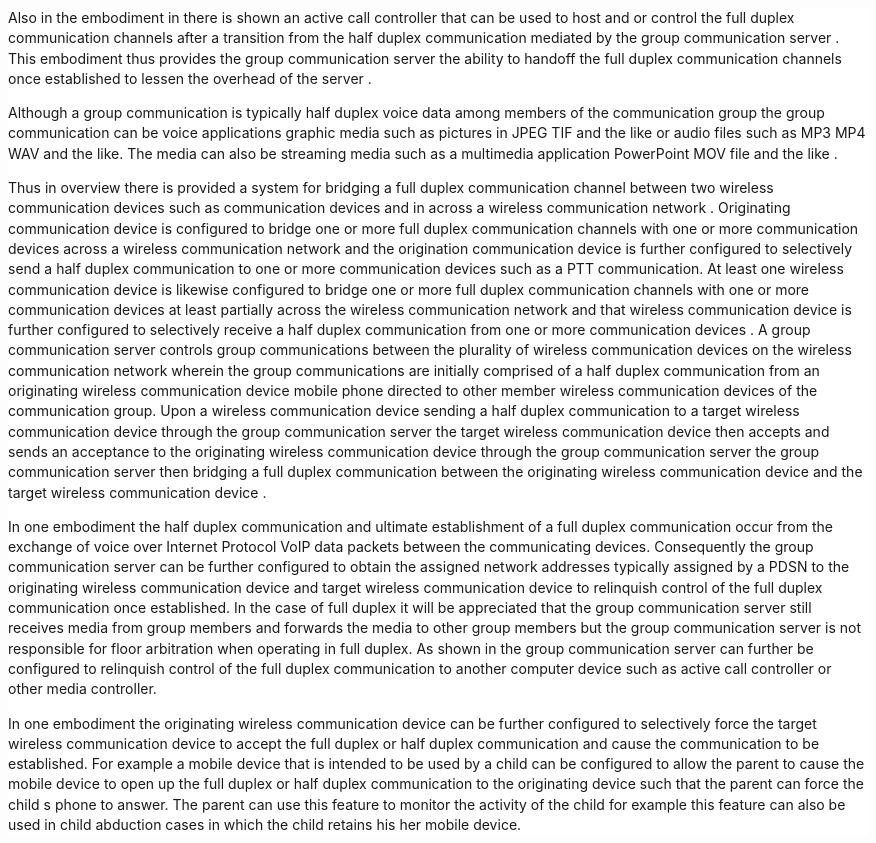 Also in the embodiment in there is shown an active call controller that can be used to host and or control the full duplex communication channels after a transition from the half duplex communication mediated by the group communication server . This embodiment thus provides the group communication server the ability to handoff the full duplex communication channels once established to lessen the overhead of the server .

Although a group communication is typically half duplex voice data among members of the communication group the group communication can be voice applications graphic media such as pictures in JPEG TIF and the like or audio files such as MP3 MP4 WAV and the like. The media can also be streaming media such as a multimedia application PowerPoint MOV file and the like .

Thus in overview there is provided a system for bridging a full duplex communication channel between two wireless communication devices such as communication devices and in across a wireless communication network . Originating communication device is configured to bridge one or more full duplex communication channels with one or more communication devices across a wireless communication network and the origination communication device is further configured to selectively send a half duplex communication to one or more communication devices such as a PTT communication. At least one wireless communication device is likewise configured to bridge one or more full duplex communication channels with one or more communication devices at least partially across the wireless communication network and that wireless communication device is further configured to selectively receive a half duplex communication from one or more communication devices . A group communication server controls group communications between the plurality of wireless communication devices on the wireless communication network wherein the group communications are initially comprised of a half duplex communication from an originating wireless communication device mobile phone directed to other member wireless communication devices of the communication group. Upon a wireless communication device sending a half duplex communication to a target wireless communication device through the group communication server the target wireless communication device then accepts and sends an acceptance to the originating wireless communication device through the group communication server the group communication server then bridging a full duplex communication between the originating wireless communication device and the target wireless communication device .

In one embodiment the half duplex communication and ultimate establishment of a full duplex communication occur from the exchange of voice over Internet Protocol VoIP data packets between the communicating devices. Consequently the group communication server can be further configured to obtain the assigned network addresses typically assigned by a PDSN to the originating wireless communication device and target wireless communication device to relinquish control of the full duplex communication once established. In the case of full duplex it will be appreciated that the group communication server still receives media from group members and forwards the media to other group members but the group communication server is not responsible for floor arbitration when operating in full duplex. As shown in the group communication server can further be configured to relinquish control of the full duplex communication to another computer device such as active call controller or other media controller.

In one embodiment the originating wireless communication device can be further configured to selectively force the target wireless communication device to accept the full duplex or half duplex communication and cause the communication to be established. For example a mobile device that is intended to be used by a child can be configured to allow the parent to cause the mobile device to open up the full duplex or half duplex communication to the originating device such that the parent can force the child s phone to answer. The parent can use this feature to monitor the activity of the child for example this feature can also be used in child abduction cases in which the child retains his her mobile device.

